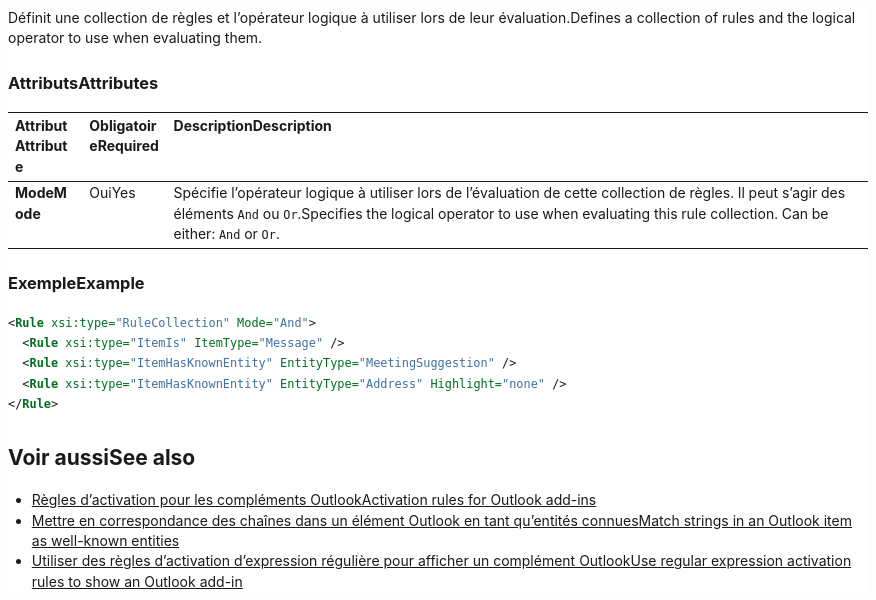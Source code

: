 <span data-ttu-id="f2c0a-206">Définit une collection de règles et l’opérateur logique à utiliser lors de leur évaluation.</span><span class="sxs-lookup"><span data-stu-id="f2c0a-206">Defines a collection of rules and the logical operator to use when evaluating them.</span></span>

### <a name="attributes"></a><span data-ttu-id="f2c0a-207">Attributs</span><span class="sxs-lookup"><span data-stu-id="f2c0a-207">Attributes</span></span>

| <span data-ttu-id="f2c0a-208">Attribut</span><span class="sxs-lookup"><span data-stu-id="f2c0a-208">Attribute</span></span> | <span data-ttu-id="f2c0a-209">Obligatoire</span><span class="sxs-lookup"><span data-stu-id="f2c0a-209">Required</span></span> | <span data-ttu-id="f2c0a-210">Description</span><span class="sxs-lookup"><span data-stu-id="f2c0a-210">Description</span></span> |
|:-----|:-----|:-----|
| <span data-ttu-id="f2c0a-211">**Mode**</span><span class="sxs-lookup"><span data-stu-id="f2c0a-211">**Mode**</span></span> | <span data-ttu-id="f2c0a-212">Oui</span><span class="sxs-lookup"><span data-stu-id="f2c0a-212">Yes</span></span> | <span data-ttu-id="f2c0a-p109">Spécifie l’opérateur logique à utiliser lors de l’évaluation de cette collection de règles. Il peut s’agir des éléments `And` ou `Or`.</span><span class="sxs-lookup"><span data-stu-id="f2c0a-p109">Specifies the logical operator to use when evaluating this rule collection. Can be either: `And` or `Or`.</span></span> |

### <a name="example"></a><span data-ttu-id="f2c0a-215">Exemple</span><span class="sxs-lookup"><span data-stu-id="f2c0a-215">Example</span></span>

```XML
<Rule xsi:type="RuleCollection" Mode="And">
  <Rule xsi:type="ItemIs" ItemType="Message" />
  <Rule xsi:type="ItemHasKnownEntity" EntityType="MeetingSuggestion" />
  <Rule xsi:type="ItemHasKnownEntity" EntityType="Address" Highlight="none" />
</Rule>
```

## <a name="see-also"></a><span data-ttu-id="f2c0a-216">Voir aussi</span><span class="sxs-lookup"><span data-stu-id="f2c0a-216">See also</span></span>

- [<span data-ttu-id="f2c0a-217">Règles d’activation pour les compléments Outlook</span><span class="sxs-lookup"><span data-stu-id="f2c0a-217">Activation rules for Outlook add-ins</span></span>](../../outlook/activation-rules.md)
- [<span data-ttu-id="f2c0a-218">Mettre en correspondance des chaînes dans un élément Outlook en tant qu’entités connues</span><span class="sxs-lookup"><span data-stu-id="f2c0a-218">Match strings in an Outlook item as well-known entities</span></span>](../../outlook/match-strings-in-an-item-as-well-known-entities.md)    
- [<span data-ttu-id="f2c0a-219">Utiliser des règles d’activation d’expression régulière pour afficher un complément Outlook</span><span class="sxs-lookup"><span data-stu-id="f2c0a-219">Use regular expression activation rules to show an Outlook add-in</span></span>](../../outlook/use-regular-expressions-to-show-an-outlook-add-in.md)
